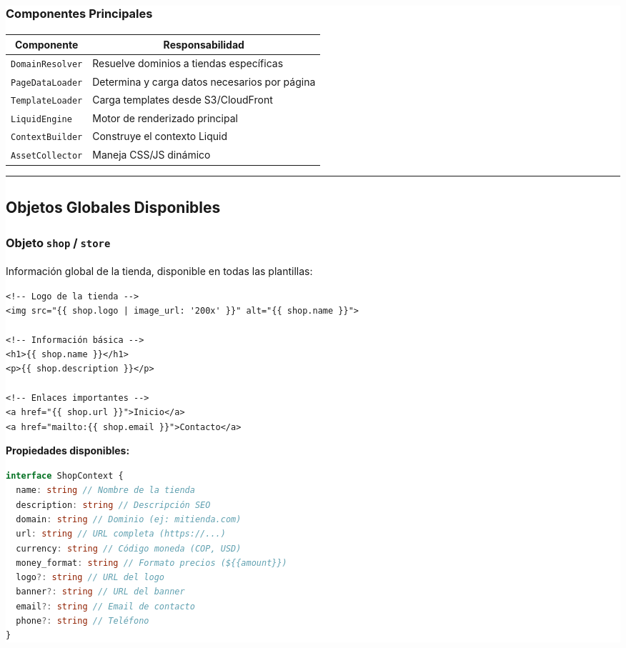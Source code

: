 ### Componentes Principales

| Componente       | Responsabilidad                               |
| ---------------- | --------------------------------------------- |
| `DomainResolver` | Resuelve dominios a tiendas específicas       |
| `PageDataLoader` | Determina y carga datos necesarios por página |
| `TemplateLoader` | Carga templates desde S3/CloudFront           |
| `LiquidEngine`   | Motor de renderizado principal                |
| `ContextBuilder` | Construye el contexto Liquid                  |
| `AssetCollector` | Maneja CSS/JS dinámico                        |

---

## Objetos Globales Disponibles

### Objeto `shop` / `store`

Información global de la tienda, disponible en todas las plantillas:

```liquid
<!-- Logo de la tienda -->
<img src="{{ shop.logo | image_url: '200x' }}" alt="{{ shop.name }}">

<!-- Información básica -->
<h1>{{ shop.name }}</h1>
<p>{{ shop.description }}</p>

<!-- Enlaces importantes -->
<a href="{{ shop.url }}">Inicio</a>
<a href="mailto:{{ shop.email }}">Contacto</a>
```

**Propiedades disponibles:**

```typescript
interface ShopContext {
  name: string // Nombre de la tienda
  description: string // Descripción SEO
  domain: string // Dominio (ej: mitienda.com)
  url: string // URL completa (https://...)
  currency: string // Código moneda (COP, USD)
  money_format: string // Formato precios (${{amount}})
  logo?: string // URL del logo
  banner?: string // URL del banner
  email?: string // Email de contacto
  phone?: string // Teléfono
}
```
